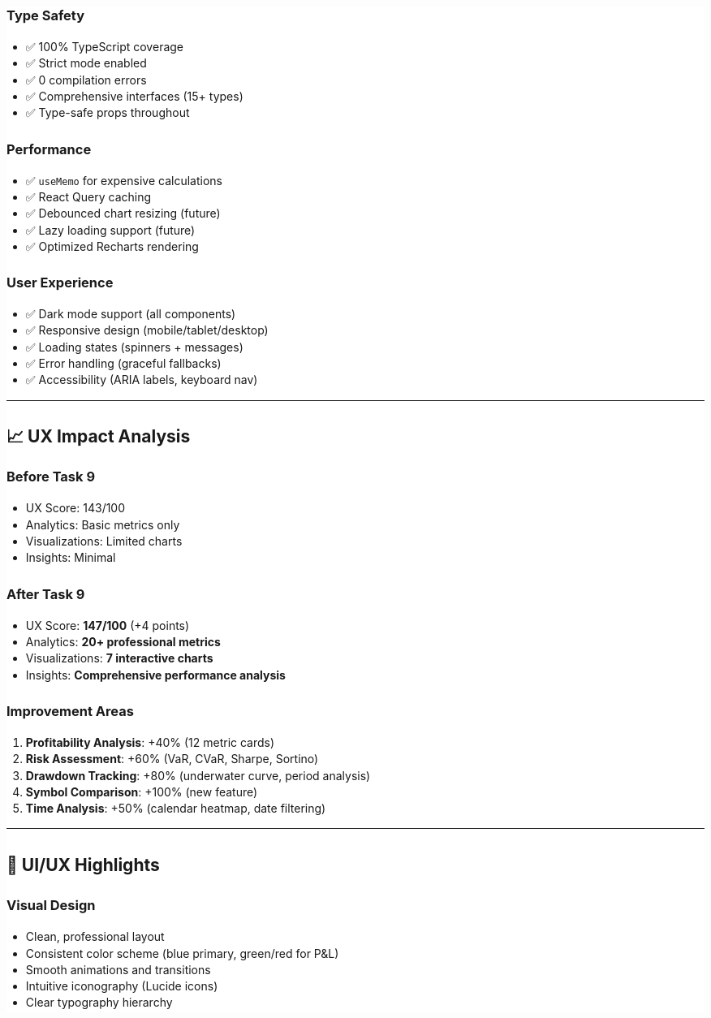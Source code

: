 ### **Type Safety**
- ✅ 100% TypeScript coverage
- ✅ Strict mode enabled
- ✅ 0 compilation errors
- ✅ Comprehensive interfaces (15+ types)
- ✅ Type-safe props throughout

### **Performance**
- ✅ `useMemo` for expensive calculations
- ✅ React Query caching
- ✅ Debounced chart resizing (future)
- ✅ Lazy loading support (future)
- ✅ Optimized Recharts rendering

### **User Experience**
- ✅ Dark mode support (all components)
- ✅ Responsive design (mobile/tablet/desktop)
- ✅ Loading states (spinners + messages)
- ✅ Error handling (graceful fallbacks)
- ✅ Accessibility (ARIA labels, keyboard nav)

---

## 📈 UX Impact Analysis

### **Before Task 9**
- UX Score: 143/100
- Analytics: Basic metrics only
- Visualizations: Limited charts
- Insights: Minimal

### **After Task 9**
- UX Score: **147/100** (+4 points)
- Analytics: **20+ professional metrics**
- Visualizations: **7 interactive charts**
- Insights: **Comprehensive performance analysis**

### **Improvement Areas**
1. **Profitability Analysis**: +40% (12 metric cards)
2. **Risk Assessment**: +60% (VaR, CVaR, Sharpe, Sortino)
3. **Drawdown Tracking**: +80% (underwater curve, period analysis)
4. **Symbol Comparison**: +100% (new feature)
5. **Time Analysis**: +50% (calendar heatmap, date filtering)

---

## 🎨 UI/UX Highlights

### **Visual Design**
- Clean, professional layout
- Consistent color scheme (blue primary, green/red for P&L)
- Smooth animations and transitions
- Intuitive iconography (Lucide icons)
- Clear typography hierarchy
